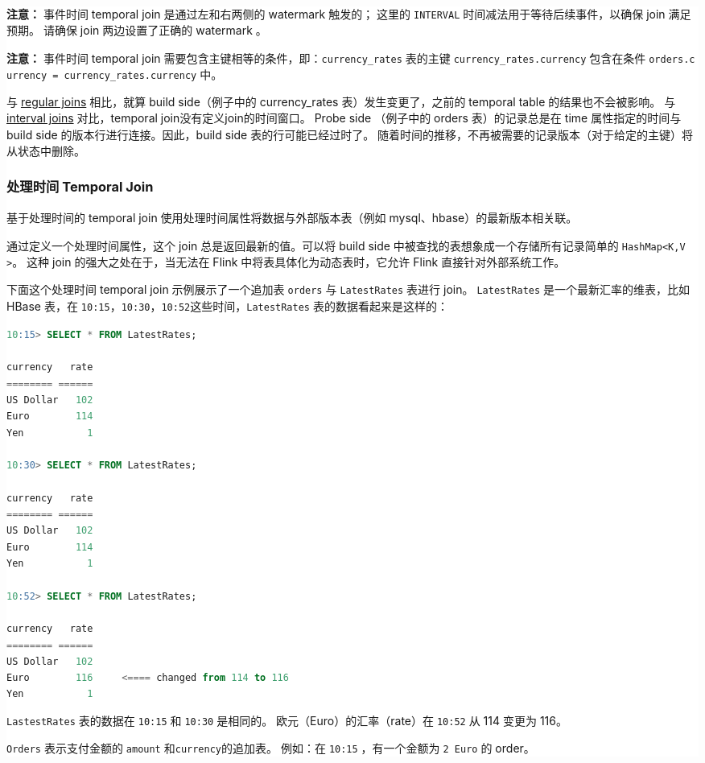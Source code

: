 **注意：** 事件时间 temporal join 是通过左和右两侧的 watermark 触发的；
这里的 `INTERVAL` 时间减法用于等待后续事件，以确保 join 满足预期。
请确保 join 两边设置了正确的 watermark 。

**注意：** 事件时间 temporal join 需要包含主键相等的条件，即：`currency_rates` 表的主键 `currency_rates.currency` 包含在条件 `orders.currency = currency_rates.currency` 中。

与 [regular joins](#regular-joins) 相比，就算 build side（例子中的 currency_rates 表）发生变更了，之前的 temporal table 的结果也不会被影响。
与 [interval joins](#interval-joins) 对比，temporal join没有定义join的时间窗口。
Probe side （例子中的 orders 表）的记录总是在 time 属性指定的时间与 build side 的版本行进行连接。因此，build side 表的行可能已经过时了。
随着时间的推移，不再被需要的记录版本（对于给定的主键）将从状态中删除。

### 处理时间 Temporal Join

基于处理时间的 temporal join 使用处理时间属性将数据与外部版本表（例如 mysql、hbase）的最新版本相关联。

通过定义一个处理时间属性，这个 join 总是返回最新的值。可以将 build side 中被查找的表想象成一个存储所有记录简单的 `HashMap<K,V>`。
这种 join 的强大之处在于，当无法在 Flink 中将表具体化为动态表时，它允许 Flink 直接针对外部系统工作。

下面这个处理时间 temporal join 示例展示了一个追加表 `orders` 与 `LatestRates` 表进行 join。
`LatestRates` 是一个最新汇率的维表，比如 HBase 表，在 `10:15`，`10:30`，`10:52`这些时间，`LatestRates` 表的数据看起来是这样的：

```sql
10:15> SELECT * FROM LatestRates;

currency   rate
======== ======
US Dollar   102
Euro        114
Yen           1

10:30> SELECT * FROM LatestRates;

currency   rate
======== ======
US Dollar   102
Euro        114
Yen           1

10:52> SELECT * FROM LatestRates;

currency   rate
======== ======
US Dollar   102
Euro        116     <==== changed from 114 to 116
Yen           1
```

`LastestRates` 表的数据在 `10:15` 和 `10:30` 是相同的。
欧元（Euro）的汇率（rate）在 `10:52` 从 114 变更为 116。

`Orders` 表示支付金额的 `amount` 和`currency`的追加表。
例如：在 `10:15` ，有一个金额为 `2 Euro` 的 order。
